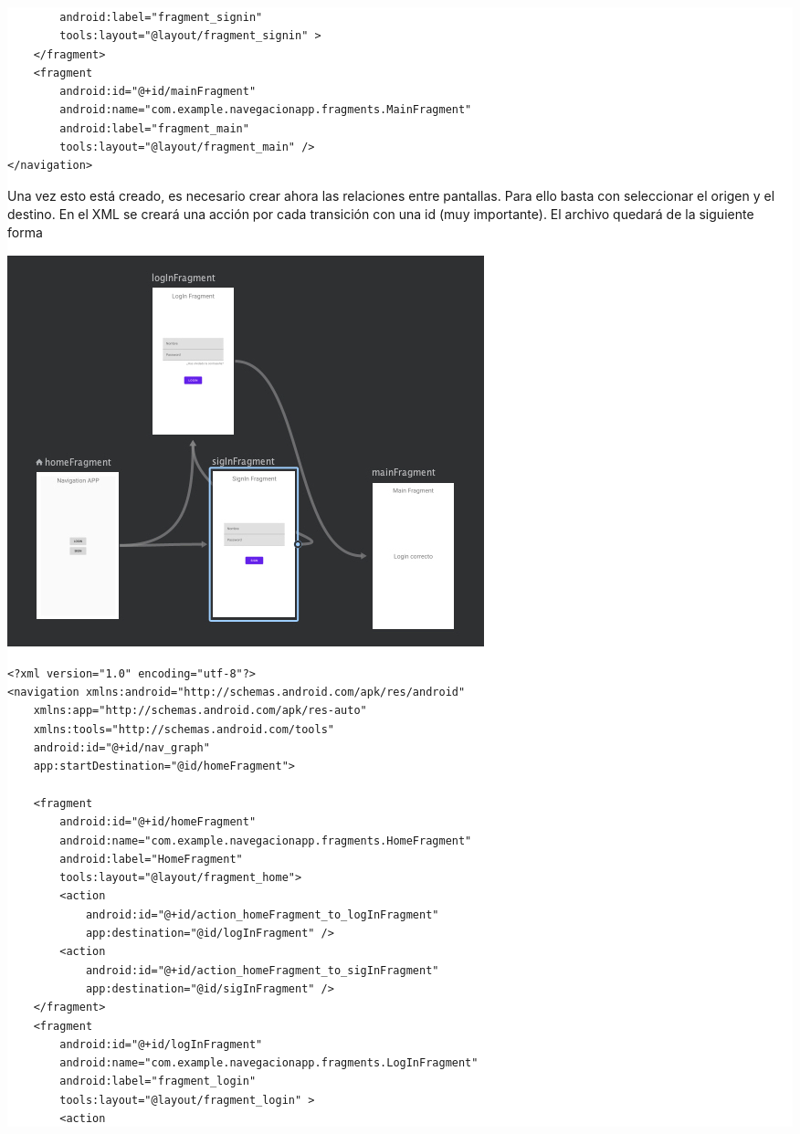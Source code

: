 ````
        android:label="fragment_signin"
        tools:layout="@layout/fragment_signin" >
    </fragment>
    <fragment
        android:id="@+id/mainFragment"
        android:name="com.example.navegacionapp.fragments.MainFragment"
        android:label="fragment_main"
        tools:layout="@layout/fragment_main" />
</navigation>
````

Una vez esto está creado, es necesario crear ahora las relaciones entre pantallas. Para ello basta con seleccionar el origen y el destino. En el XML se creará una acción por cada transición con una id (muy importante). El archivo quedará de la siguiente forma

![navigation flow](./images/graph.png)

````
<?xml version="1.0" encoding="utf-8"?>
<navigation xmlns:android="http://schemas.android.com/apk/res/android"
    xmlns:app="http://schemas.android.com/apk/res-auto"
    xmlns:tools="http://schemas.android.com/tools"
    android:id="@+id/nav_graph"
    app:startDestination="@id/homeFragment">

    <fragment
        android:id="@+id/homeFragment"
        android:name="com.example.navegacionapp.fragments.HomeFragment"
        android:label="HomeFragment"
        tools:layout="@layout/fragment_home">
        <action
            android:id="@+id/action_homeFragment_to_logInFragment"
            app:destination="@id/logInFragment" />
        <action
            android:id="@+id/action_homeFragment_to_sigInFragment"
            app:destination="@id/sigInFragment" />
    </fragment>
    <fragment
        android:id="@+id/logInFragment"
        android:name="com.example.navegacionapp.fragments.LogInFragment"
        android:label="fragment_login"
        tools:layout="@layout/fragment_login" >
        <action
````